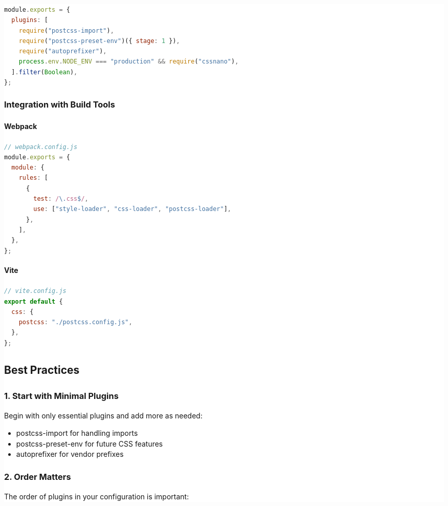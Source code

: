 ```javascript
module.exports = {
  plugins: [
    require("postcss-import"),
    require("postcss-preset-env")({ stage: 1 }),
    require("autoprefixer"),
    process.env.NODE_ENV === "production" && require("cssnano"),
  ].filter(Boolean),
};
```

### Integration with Build Tools

#### Webpack

```javascript
// webpack.config.js
module.exports = {
  module: {
    rules: [
      {
        test: /\.css$/,
        use: ["style-loader", "css-loader", "postcss-loader"],
      },
    ],
  },
};
```

#### Vite

```javascript
// vite.config.js
export default {
  css: {
    postcss: "./postcss.config.js",
  },
};
```

## Best Practices

### 1. Start with Minimal Plugins

Begin with only essential plugins and add more as needed:

- postcss-import for handling imports
- postcss-preset-env for future CSS features
- autoprefixer for vendor prefixes

### 2. Order Matters

The order of plugins in your configuration is important:
